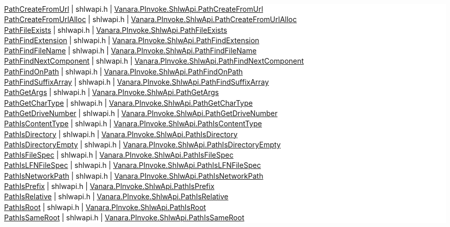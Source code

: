 [PathCreateFromUrl](http://msdn2.microsoft.com/en-us/library/f4136c80-a309-4551-be73-f2f24ecd4675) | shlwapi.h | [Vanara.PInvoke.ShlwApi.PathCreateFromUrl](https://github.com/dahall/Vanara/search?l=C%23&q=PathCreateFromUrl)  
[PathCreateFromUrlAlloc](http://msdn2.microsoft.com/en-us/library/274411cd-5922-4db8-8775-feb93cae32dd) | shlwapi.h | [Vanara.PInvoke.ShlwApi.PathCreateFromUrlAlloc](https://github.com/dahall/Vanara/search?l=C%23&q=PathCreateFromUrlAlloc)  
[PathFileExists](http://msdn2.microsoft.com/en-us/library/26d01e9f-cbf2-4e40-9970-a594879b424d) | shlwapi.h | [Vanara.PInvoke.ShlwApi.PathFileExists](https://github.com/dahall/Vanara/search?l=C%23&q=PathFileExists)  
[PathFindExtension](http://msdn2.microsoft.com/en-us/library/afebd4b7-2685-4b6e-8f8a-d43944dacef5) | shlwapi.h | [Vanara.PInvoke.ShlwApi.PathFindExtension](https://github.com/dahall/Vanara/search?l=C%23&q=PathFindExtension)  
[PathFindFileName](http://msdn2.microsoft.com/en-us/library/f3824dee-1169-4f89-9844-35aa8a1830c4) | shlwapi.h | [Vanara.PInvoke.ShlwApi.PathFindFileName](https://github.com/dahall/Vanara/search?l=C%23&q=PathFindFileName)  
[PathFindNextComponent](http://msdn2.microsoft.com/en-us/library/2c76b901-dc0e-4f26-93c8-3c59b8f7147d) | shlwapi.h | [Vanara.PInvoke.ShlwApi.PathFindNextComponent](https://github.com/dahall/Vanara/search?l=C%23&q=PathFindNextComponent)  
[PathFindOnPath](http://msdn2.microsoft.com/en-us/library/d9281eb2-39b7-444f-85b7-1e1e76c38ae2) | shlwapi.h | [Vanara.PInvoke.ShlwApi.PathFindOnPath](https://github.com/dahall/Vanara/search?l=C%23&q=PathFindOnPath)  
[PathFindSuffixArray](http://msdn2.microsoft.com/en-us/library/e2285f7d-bb5d-48c5-bdf1-10ca410389f0) | shlwapi.h | [Vanara.PInvoke.ShlwApi.PathFindSuffixArray](https://github.com/dahall/Vanara/search?l=C%23&q=PathFindSuffixArray)  
[PathGetArgs](http://msdn2.microsoft.com/en-us/library/17dfb601-1306-41b6-a504-8bf69ff204c9) | shlwapi.h | [Vanara.PInvoke.ShlwApi.PathGetArgs](https://github.com/dahall/Vanara/search?l=C%23&q=PathGetArgs)  
[PathGetCharType](http://msdn2.microsoft.com/en-us/library/838a255f-413e-424c-819e-47265224208d) | shlwapi.h | [Vanara.PInvoke.ShlwApi.PathGetCharType](https://github.com/dahall/Vanara/search?l=C%23&q=PathGetCharType)  
[PathGetDriveNumber](http://msdn2.microsoft.com/en-us/library/38914866-fdd4-47f2-b0e7-d09d1cfb0eee) | shlwapi.h | [Vanara.PInvoke.ShlwApi.PathGetDriveNumber](https://github.com/dahall/Vanara/search?l=C%23&q=PathGetDriveNumber)  
[PathIsContentType](http://msdn2.microsoft.com/en-us/library/53eac496-9666-41fc-8682-f7b6583a62fe) | shlwapi.h | [Vanara.PInvoke.ShlwApi.PathIsContentType](https://github.com/dahall/Vanara/search?l=C%23&q=PathIsContentType)  
[PathIsDirectory](http://msdn2.microsoft.com/en-us/library/9af3e3da-6b3a-4e81-ba50-ff7aeeb73c44) | shlwapi.h | [Vanara.PInvoke.ShlwApi.PathIsDirectory](https://github.com/dahall/Vanara/search?l=C%23&q=PathIsDirectory)  
[PathIsDirectoryEmpty](http://msdn2.microsoft.com/en-us/library/833fe68e-8b21-4819-8370-d1b5391a3080) | shlwapi.h | [Vanara.PInvoke.ShlwApi.PathIsDirectoryEmpty](https://github.com/dahall/Vanara/search?l=C%23&q=PathIsDirectoryEmpty)  
[PathIsFileSpec](http://msdn2.microsoft.com/en-us/library/c69d6cca-44e7-4792-8fb2-3c4ecd2e57f2) | shlwapi.h | [Vanara.PInvoke.ShlwApi.PathIsFileSpec](https://github.com/dahall/Vanara/search?l=C%23&q=PathIsFileSpec)  
[PathIsLFNFileSpec](http://msdn2.microsoft.com/en-us/library/599cb457-da72-4416-bfb7-5bc55a0eeb2d) | shlwapi.h | [Vanara.PInvoke.ShlwApi.PathIsLFNFileSpec](https://github.com/dahall/Vanara/search?l=C%23&q=PathIsLFNFileSpec)  
[PathIsNetworkPath](http://msdn2.microsoft.com/en-us/library/3a9c33bc-2325-4285-b6c3-4c3e1d323c1e) | shlwapi.h | [Vanara.PInvoke.ShlwApi.PathIsNetworkPath](https://github.com/dahall/Vanara/search?l=C%23&q=PathIsNetworkPath)  
[PathIsPrefix](http://msdn2.microsoft.com/en-us/library/b24f761e-6492-4a6d-9c7e-d5a5f2cbdaf3) | shlwapi.h | [Vanara.PInvoke.ShlwApi.PathIsPrefix](https://github.com/dahall/Vanara/search?l=C%23&q=PathIsPrefix)  
[PathIsRelative](http://msdn2.microsoft.com/en-us/library/ad36c277-645f-4c62-af7d-b75e29de573f) | shlwapi.h | [Vanara.PInvoke.ShlwApi.PathIsRelative](https://github.com/dahall/Vanara/search?l=C%23&q=PathIsRelative)  
[PathIsRoot](http://msdn2.microsoft.com/en-us/library/8586df98-91c4-49a6-9b07-7dceb8a63431) | shlwapi.h | [Vanara.PInvoke.ShlwApi.PathIsRoot](https://github.com/dahall/Vanara/search?l=C%23&q=PathIsRoot)  
[PathIsSameRoot](http://msdn2.microsoft.com/en-us/library/3409a8f1-e22c-4c13-961e-211a2d10fe10) | shlwapi.h | [Vanara.PInvoke.ShlwApi.PathIsSameRoot](https://github.com/dahall/Vanara/search?l=C%23&q=PathIsSameRoot)  